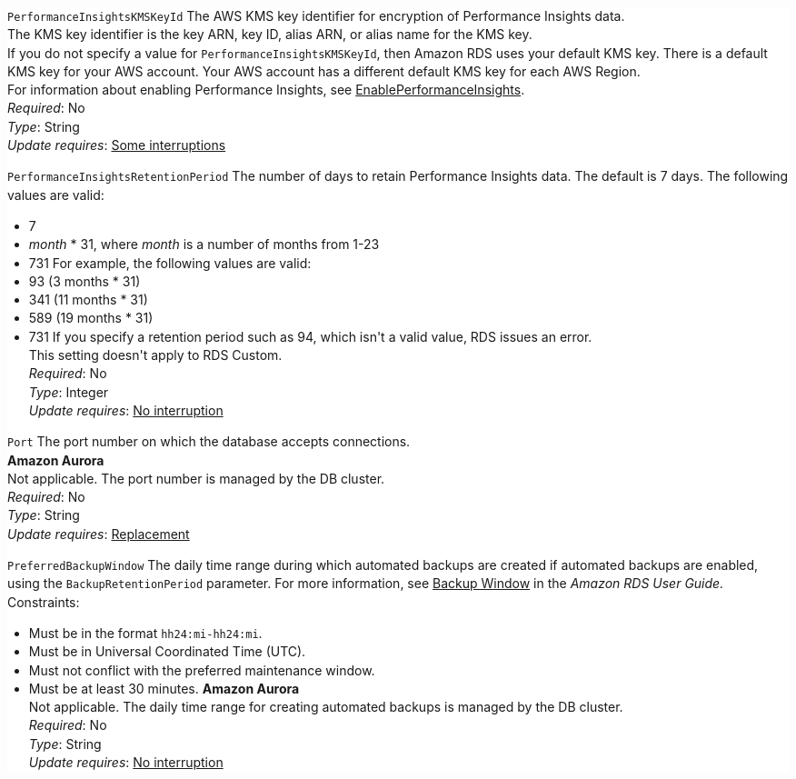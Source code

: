 `PerformanceInsightsKMSKeyId`  <a name="cfn-rds-dbinstance-performanceinsightskmskeyid"></a>
The AWS KMS key identifier for encryption of Performance Insights data\.  
The KMS key identifier is the key ARN, key ID, alias ARN, or alias name for the KMS key\.  
If you do not specify a value for `PerformanceInsightsKMSKeyId`, then Amazon RDS uses your default KMS key\. There is a default KMS key for your AWS account\. Your AWS account has a different default KMS key for each AWS Region\.  
For information about enabling Performance Insights, see [ EnablePerformanceInsights](https://docs.aws.amazon.com/AWSCloudFormation/latest/UserGuide/aws-properties-rds-database-instance.html#cfn-rds-dbinstance-enableperformanceinsights)\.  
*Required*: No  
*Type*: String  
*Update requires*: [Some interruptions](https://docs.aws.amazon.com/AWSCloudFormation/latest/UserGuide/using-cfn-updating-stacks-update-behaviors.html#update-some-interrupt)

`PerformanceInsightsRetentionPeriod`  <a name="cfn-rds-dbinstance-performanceinsightsretentionperiod"></a>
The number of days to retain Performance Insights data\. The default is 7 days\. The following values are valid:  
+ 7
+  *month* \* 31, where *month* is a number of months from 1\-23
+ 731
For example, the following values are valid:  
+ 93 \(3 months \* 31\)
+ 341 \(11 months \* 31\)
+ 589 \(19 months \* 31\)
+ 731
If you specify a retention period such as 94, which isn't a valid value, RDS issues an error\.  
This setting doesn't apply to RDS Custom\.  
*Required*: No  
*Type*: Integer  
*Update requires*: [No interruption](https://docs.aws.amazon.com/AWSCloudFormation/latest/UserGuide/using-cfn-updating-stacks-update-behaviors.html#update-no-interrupt)

`Port`  <a name="cfn-rds-dbinstance-port"></a>
The port number on which the database accepts connections\.  
 **Amazon Aurora**   
Not applicable\. The port number is managed by the DB cluster\.  
*Required*: No  
*Type*: String  
*Update requires*: [Replacement](https://docs.aws.amazon.com/AWSCloudFormation/latest/UserGuide/using-cfn-updating-stacks-update-behaviors.html#update-replacement)

`PreferredBackupWindow`  <a name="cfn-rds-dbinstance-preferredbackupwindow"></a>
 The daily time range during which automated backups are created if automated backups are enabled, using the `BackupRetentionPeriod` parameter\. For more information, see [ Backup Window](https://docs.aws.amazon.com/AmazonRDS/latest/UserGuide/USER_WorkingWithAutomatedBackups.html#USER_WorkingWithAutomatedBackups.BackupWindow) in the *Amazon RDS User Guide\.*   
Constraints:  
+ Must be in the format `hh24:mi-hh24:mi`\.
+ Must be in Universal Coordinated Time \(UTC\)\.
+ Must not conflict with the preferred maintenance window\.
+ Must be at least 30 minutes\.
 **Amazon Aurora**   
Not applicable\. The daily time range for creating automated backups is managed by the DB cluster\.  
*Required*: No  
*Type*: String  
*Update requires*: [No interruption](https://docs.aws.amazon.com/AWSCloudFormation/latest/UserGuide/using-cfn-updating-stacks-update-behaviors.html#update-no-interrupt)
